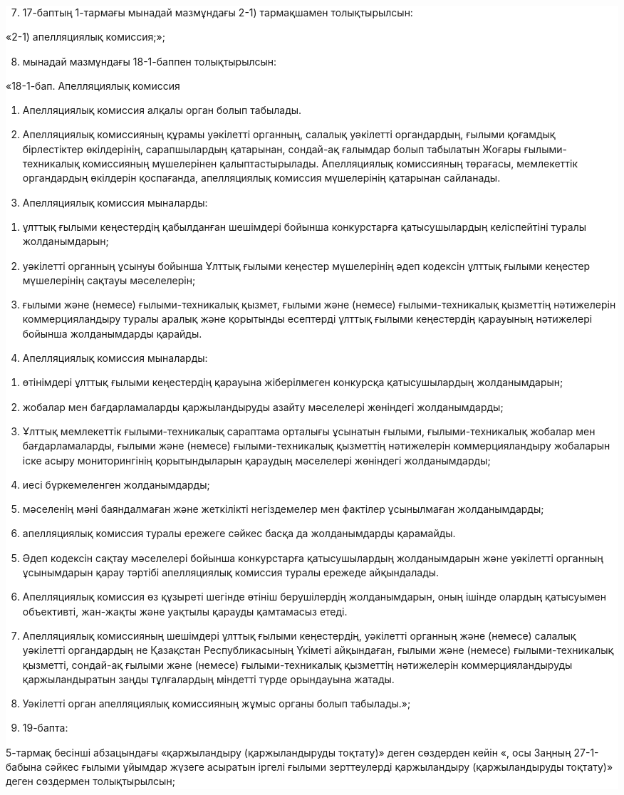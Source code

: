 7) 17-баптың 1-тармағы мынадай мазмұндағы 2-1) тармақшамен толықтырылсын:

«2-1) апелляциялық комиссия;»;

8) мынадай мазмұндағы 18-1-баппен толықтырылсын:

«18-1-бап. Апелляциялық комиссия

1. Апелляциялық комиссия алқалы орган болып табылады.

2. Апелляциялық комиссияның құрамы уәкілетті органның, салалық уәкілетті органдардың, ғылыми қоғамдық бірлестіктер өкілдерінің, сарапшылардың қатарынан, сондай-ақ ғалымдар болып табылатын Жоғары ғылыми-техникалық комиссияның мүшелерінен қалыптастырылады. Апелляциялық комиссияның төрағасы, мемлекеттік органдардың өкілдерін қоспағанда, апелляциялық комиссия мүшелерінің қатарынан сайланады.

3. Апелляциялық комиссия мыналарды:

1) ұлттық ғылыми кеңестердің қабылданған шешімдері бойынша конкурстарға қатысушылардың келіспейтіні туралы жолданымдарын;

2) уәкілетті органның ұсынуы бойынша Ұлттық ғылыми кеңестер мүшелерінің әдеп кодексін ұлттық ғылыми кеңестер мүшелерінің сақтауы мәселелерін;

3) ғылыми және (немесе) ғылыми-техникалық қызмет, ғылыми және (немесе) ғылыми-техникалық қызметтің нәтижелерін коммерцияландыру туралы аралық және қорытынды есептерді ұлттық ғылыми кеңестердің қарауының нәтижелері бойынша жолданымдарды қарайды.

4. Апелляциялық комиссия мыналарды:

1) өтінімдері ұлттық ғылыми кеңестердің қарауына жіберілмеген конкурсқа қатысушылардың жолданымдарын;

2) жобалар мен бағдарламаларды қаржыландыруды азайту мәселелері жөніндегі жолданымдарды;

3) Ұлттық мемлекеттік ғылыми-техникалық сараптама орталығы ұсынатын ғылыми, ғылыми-техникалық жобалар мен бағдарламаларды, ғылыми және (немесе) ғылыми-техникалық қызметтің нәтижелерін коммерцияландыру жобаларын іске асыру мониторингінің қорытындыларын қараудың мәселелері жөніндегі жолданымдарды;

4) иесі бүркемеленген жолданымдарды;

5) мәселенің мәні баяндалмаған және жеткілікті негіздемелер мен фактілер ұсынылмаған жолданымдарды;

6) апелляциялық комиссия туралы ережеге сәйкес басқа да жолданымдарды қарамайды.

5. Әдеп кодексін сақтау мәселелері бойынша конкурстарға қатысушылардың жолданымдарын және уәкілетті органның ұсынымдарын қарау тәртібі апелляциялық комиссия туралы ережеде айқындалады.

6. Апелляциялық комиссия өз құзыреті шегінде өтініш берушілердің жолданымдарын, оның ішінде олардың қатысуымен объективті, жан-жақты және уақтылы қарауды қамтамасыз етеді.

7. Апелляциялық комиссияның шешімдері ұлттық ғылыми кеңестердің, уәкілетті органның және (немесе) салалық уәкілетті органдардың не Қазақстан Республикасының Үкіметі айқындаған, ғылыми және (немесе) ғылыми-техникалық қызметті, сондай-ақ ғылыми және (немесе) ғылыми-техникалық қызметтің нәтижелерін коммерцияландыруды қаржыландыратын заңды тұлғалардың міндетті түрде орындауына жатады.

8. Уәкілетті орган апелляциялық комиссияның жұмыс органы болып табылады.»;

9) 19-бапта:

5-тармақ бесінші абзацындағы «қаржыландыру (қаржыландыруды тоқтату)» деген сөздерден кейін «, осы Заңның 27-1-бабына сәйкес ғылыми ұйымдар жүзеге асыратын іргелі ғылыми зерттеулерді қаржыландыру (қаржыландыруды тоқтату)» деген сөздермен толықтырылсын;
